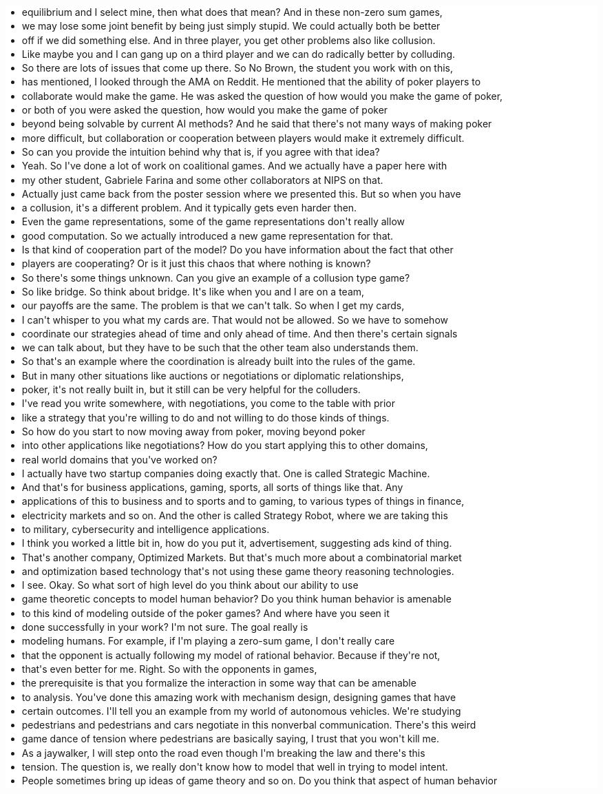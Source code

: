 *  equilibrium and I select mine, then what does that mean? And in these non-zero sum games,
*  we may lose some joint benefit by being just simply stupid. We could actually both be better
*  off if we did something else. And in three player, you get other problems also like collusion.
*  Like maybe you and I can gang up on a third player and we can do radically better by colluding.
*  So there are lots of issues that come up there. So No Brown, the student you work with on this,
*  has mentioned, I looked through the AMA on Reddit. He mentioned that the ability of poker players to
*  collaborate would make the game. He was asked the question of how would you make the game of poker,
*  or both of you were asked the question, how would you make the game of poker
*  beyond being solvable by current AI methods? And he said that there's not many ways of making poker
*  more difficult, but collaboration or cooperation between players would make it extremely difficult.
*  So can you provide the intuition behind why that is, if you agree with that idea?
*  Yeah. So I've done a lot of work on coalitional games. And we actually have a paper here with
*  my other student, Gabriele Farina and some other collaborators at NIPS on that.
*  Actually just came back from the poster session where we presented this. But so when you have
*  a collusion, it's a different problem. And it typically gets even harder then.
*  Even the game representations, some of the game representations don't really allow
*  good computation. So we actually introduced a new game representation for that.
*  Is that kind of cooperation part of the model? Do you have information about the fact that other
*  players are cooperating? Or is it just this chaos that where nothing is known?
*  So there's some things unknown. Can you give an example of a collusion type game?
*  So like bridge. So think about bridge. It's like when you and I are on a team,
*  our payoffs are the same. The problem is that we can't talk. So when I get my cards,
*  I can't whisper to you what my cards are. That would not be allowed. So we have to somehow
*  coordinate our strategies ahead of time and only ahead of time. And then there's certain signals
*  we can talk about, but they have to be such that the other team also understands them.
*  So that's an example where the coordination is already built into the rules of the game.
*  But in many other situations like auctions or negotiations or diplomatic relationships,
*  poker, it's not really built in, but it still can be very helpful for the colluders.
*  I've read you write somewhere, with negotiations, you come to the table with prior
*  like a strategy that you're willing to do and not willing to do those kinds of things.
*  So how do you start to now moving away from poker, moving beyond poker
*  into other applications like negotiations? How do you start applying this to other domains,
*  real world domains that you've worked on?
*  I actually have two startup companies doing exactly that. One is called Strategic Machine.
*  And that's for business applications, gaming, sports, all sorts of things like that. Any
*  applications of this to business and to sports and to gaming, to various types of things in finance,
*  electricity markets and so on. And the other is called Strategy Robot, where we are taking this
*  to military, cybersecurity and intelligence applications.
*  I think you worked a little bit in, how do you put it, advertisement, suggesting ads kind of thing.
*  That's another company, Optimized Markets. But that's much more about a combinatorial market
*  and optimization based technology that's not using these game theory reasoning technologies.
*  I see. Okay. So what sort of high level do you think about our ability to use
*  game theoretic concepts to model human behavior? Do you think human behavior is amenable
*  to this kind of modeling outside of the poker games? And where have you seen it
*  done successfully in your work? I'm not sure. The goal really is
*  modeling humans. For example, if I'm playing a zero-sum game, I don't really care
*  that the opponent is actually following my model of rational behavior. Because if they're not,
*  that's even better for me. Right. So with the opponents in games,
*  the prerequisite is that you formalize the interaction in some way that can be amenable
*  to analysis. You've done this amazing work with mechanism design, designing games that have
*  certain outcomes. I'll tell you an example from my world of autonomous vehicles. We're studying
*  pedestrians and pedestrians and cars negotiate in this nonverbal communication. There's this weird
*  game dance of tension where pedestrians are basically saying, I trust that you won't kill me.
*  As a jaywalker, I will step onto the road even though I'm breaking the law and there's this
*  tension. The question is, we really don't know how to model that well in trying to model intent.
*  People sometimes bring up ideas of game theory and so on. Do you think that aspect of human behavior
